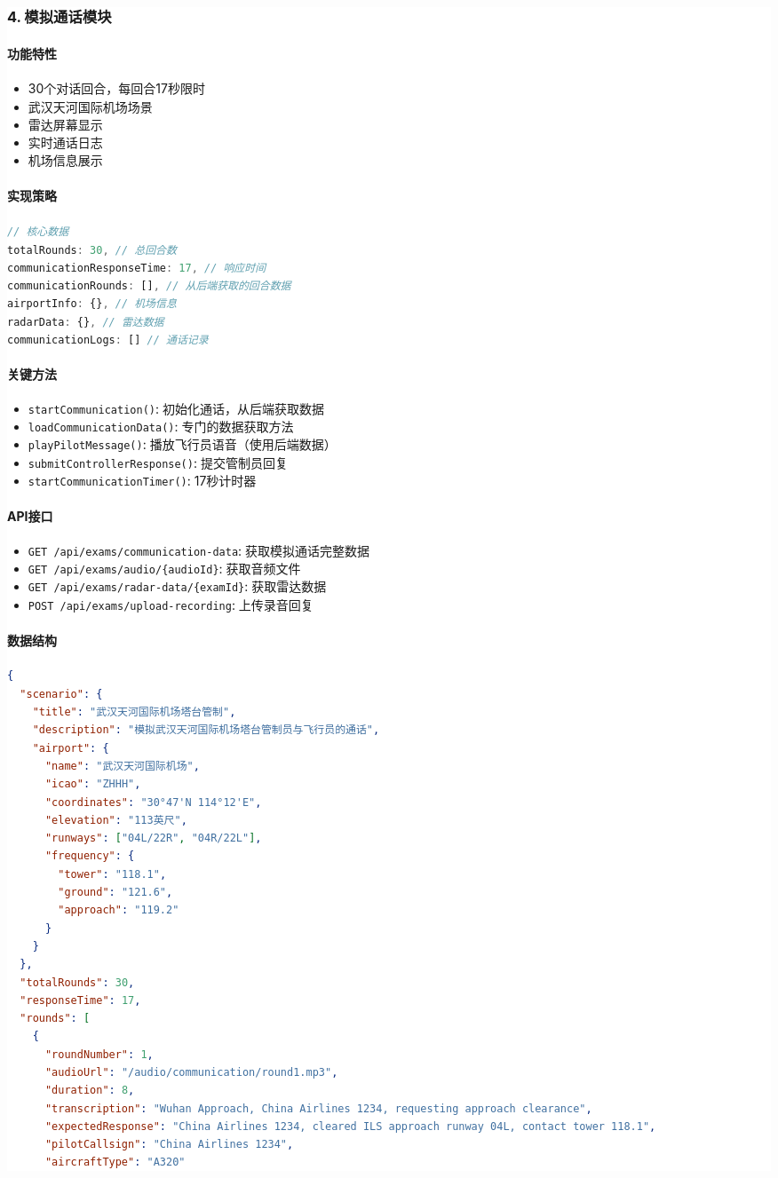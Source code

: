 ### 4. 模拟通话模块

#### 功能特性
- 30个对话回合，每回合17秒限时
- 武汉天河国际机场场景
- 雷达屏幕显示
- 实时通话日志
- 机场信息展示

#### 实现策略
```javascript
// 核心数据
totalRounds: 30, // 总回合数
communicationResponseTime: 17, // 响应时间
communicationRounds: [], // 从后端获取的回合数据
airportInfo: {}, // 机场信息
radarData: {}, // 雷达数据
communicationLogs: [] // 通话记录
```

#### 关键方法
- `startCommunication()`: 初始化通话，从后端获取数据
- `loadCommunicationData()`: 专门的数据获取方法
- `playPilotMessage()`: 播放飞行员语音（使用后端数据）
- `submitControllerResponse()`: 提交管制员回复
- `startCommunicationTimer()`: 17秒计时器

#### API接口
- `GET /api/exams/communication-data`: 获取模拟通话完整数据
- `GET /api/exams/audio/{audioId}`: 获取音频文件
- `GET /api/exams/radar-data/{examId}`: 获取雷达数据
- `POST /api/exams/upload-recording`: 上传录音回复

#### 数据结构
```json
{
  "scenario": {
    "title": "武汉天河国际机场塔台管制",
    "description": "模拟武汉天河国际机场塔台管制员与飞行员的通话",
    "airport": {
      "name": "武汉天河国际机场",
      "icao": "ZHHH",
      "coordinates": "30°47'N 114°12'E",
      "elevation": "113英尺",
      "runways": ["04L/22R", "04R/22L"],
      "frequency": {
        "tower": "118.1",
        "ground": "121.6",
        "approach": "119.2"
      }
    }
  },
  "totalRounds": 30,
  "responseTime": 17,
  "rounds": [
    {
      "roundNumber": 1,
      "audioUrl": "/audio/communication/round1.mp3",
      "duration": 8,
      "transcription": "Wuhan Approach, China Airlines 1234, requesting approach clearance",
      "expectedResponse": "China Airlines 1234, cleared ILS approach runway 04L, contact tower 118.1",
      "pilotCallsign": "China Airlines 1234",
      "aircraftType": "A320"
```